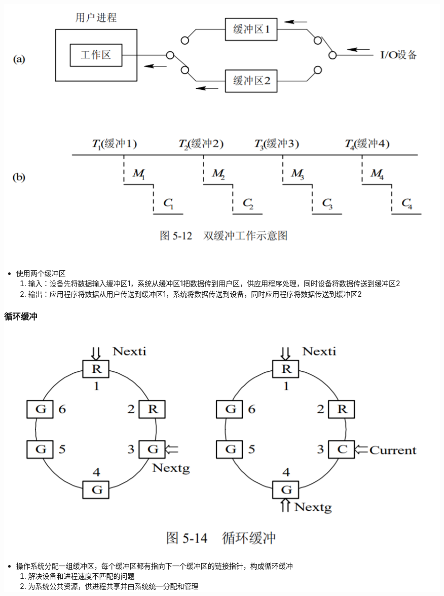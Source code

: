 ![](image/2021-03-30-21-51-12.png)
* 使用两个缓冲区
  1. 输入：设备先将数据输入缓冲区1，系统从缓冲区1把数据传到用户区，供应用程序处理，同时设备将数据传送到缓冲区2
  2. 输出：应用程序将数据从用户传送到缓冲区1，系统将数据传送到设备，同时应用程序将数据传送到缓冲区2

### 循环缓冲
![](image/2021-03-30-21-51-30.png)
* 操作系统分配一组缓冲区，每个缓冲区都有指向下一个缓冲区的链接指针，构成循环缓冲
  1. 解决设备和进程速度不匹配的问题
  2. 为系统公共资源，供进程共享并由系统统一分配和管理
